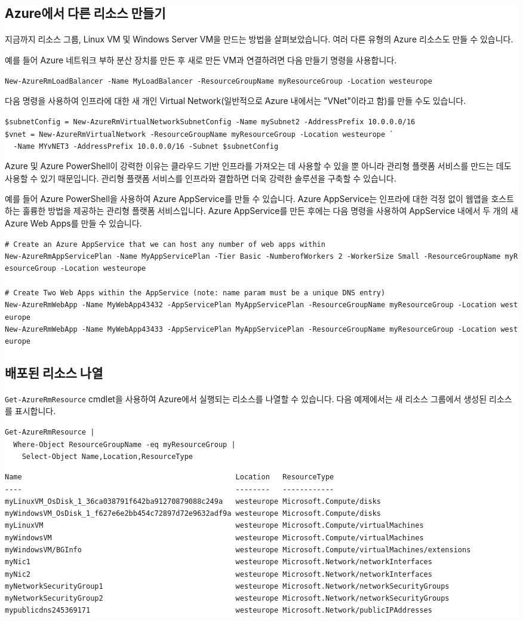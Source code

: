 ## <a name="creating-other-resources-in-azure"></a>Azure에서 다른 리소스 만들기

지금까지 리소스 그룹, Linux VM 및 Windows Server VM을 만드는 방법을 살펴보았습니다. 여러 다른 유형의 Azure 리소스도 만들 수 있습니다.

예를 들어 Azure 네트워크 부하 분산 장치를 만든 후 새로 만든 VM과 연결하려면 다음 만들기 명령을 사용합니다.

```azurepowershell-interactive
New-AzureRmLoadBalancer -Name MyLoadBalancer -ResourceGroupName myResourceGroup -Location westeurope
```

다음 명령을 사용하여 인프라에 대한 새 개인 Virtual Network(일반적으로 Azure 내에서는 "VNet"이라고 함)를 만들 수도 있습니다.

```azurepowershell-interactive
$subnetConfig = New-AzureRmVirtualNetworkSubnetConfig -Name mySubnet2 -AddressPrefix 10.0.0.0/16
$vnet = New-AzureRmVirtualNetwork -ResourceGroupName myResourceGroup -Location westeurope `
  -Name MYvNET3 -AddressPrefix 10.0.0.0/16 -Subnet $subnetConfig
```

Azure 및 Azure PowerShell이 강력한 이유는 클라우드 기반 인프라를 가져오는 데 사용할 수 있을 뿐 아니라 관리형 플랫폼 서비스를 만드는 데도 사용할 수 있기 때문입니다. 관리형 플랫폼 서비스를 인프라와 결합하면 더욱 강력한 솔루션을 구축할 수 있습니다.

예를 들어 Azure PowerShell을 사용하여 Azure AppService를 만들 수 있습니다. Azure AppService는 인프라에 대한 걱정 없이 웹앱을 호스트하는 훌륭한 방법을 제공하는 관리형 플랫폼 서비스입니다. Azure AppService를 만든 후에는 다음 명령을 사용하여 AppService 내에서 두 개의 새 Azure Web Apps를 만들 수 있습니다.

```azurepowershell-interactive
# Create an Azure AppService that we can host any number of web apps within
New-AzureRmAppServicePlan -Name MyAppServicePlan -Tier Basic -NumberofWorkers 2 -WorkerSize Small -ResourceGroupName myResourceGroup -Location westeurope

# Create Two Web Apps within the AppService (note: name param must be a unique DNS entry)
New-AzureRmWebApp -Name MyWebApp43432 -AppServicePlan MyAppServicePlan -ResourceGroupName myResourceGroup -Location westeurope
New-AzureRmWebApp -Name MyWebApp43433 -AppServicePlan MyAppServicePlan -ResourceGroupName myResourceGroup -Location westeurope
```

## <a name="listing-deployed-resources"></a>배포된 리소스 나열

`Get-AzureRmResource` cmdlet을 사용하여 Azure에서 실행되는 리소스를 나열할 수 있습니다. 다음 예제에서는 새 리소스 그룹에서 생성된 리소스를 표시합니다.

```azurepowershell-interactive
Get-AzureRmResource |
  Where-Object ResourceGroupName -eq myResourceGroup |
    Select-Object Name,Location,ResourceType
```

```output
Name                                                  Location   ResourceType
----                                                  --------   ------------
myLinuxVM_OsDisk_1_36ca038791f642ba91270879088c249a   westeurope Microsoft.Compute/disks
myWindowsVM_OsDisk_1_f627e6e2bb454c72897d72e9632adf9a westeurope Microsoft.Compute/disks
myLinuxVM                                             westeurope Microsoft.Compute/virtualMachines
myWindowsVM                                           westeurope Microsoft.Compute/virtualMachines
myWindowsVM/BGInfo                                    westeurope Microsoft.Compute/virtualMachines/extensions
myNic1                                                westeurope Microsoft.Network/networkInterfaces
myNic2                                                westeurope Microsoft.Network/networkInterfaces
myNetworkSecurityGroup1                               westeurope Microsoft.Network/networkSecurityGroups
myNetworkSecurityGroup2                               westeurope Microsoft.Network/networkSecurityGroups
mypublicdns245369171                                  westeurope Microsoft.Network/publicIPAddresses
```